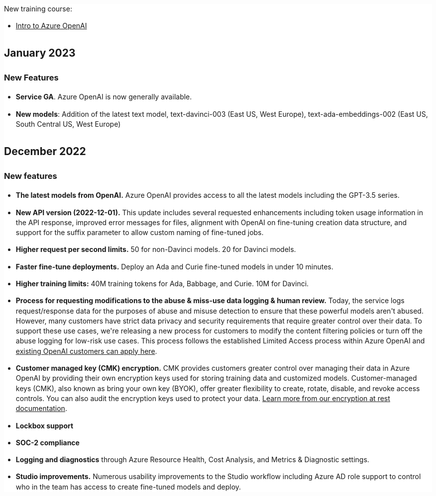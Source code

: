 New training course:

- [Intro to Azure OpenAI](/training/modules/explore-azure-openai/)


## January 2023

### New Features

* **Service GA**. Azure OpenAI is now generally available.​

* **New models**: Addition of the latest text model, text-davinci-003 (East US, West Europe), text-ada-embeddings-002 (East US, South Central US, West Europe)


## December 2022

### New features

* **The latest models from OpenAI.** Azure OpenAI provides access to all the latest models including the GPT-3.5 series​.

* **New API version (2022-12-01).** This update includes several requested enhancements including token usage information in the API response, improved error messages for files, alignment with OpenAI on fine-tuning creation data structure, and support for the suffix parameter to allow custom naming of fine-tuned jobs.  ​

* **Higher request per second limits.** 50 for non-Davinci models. 20 for Davinci models.​

* **Faster fine-tune deployments.** Deploy an Ada and Curie fine-tuned models in under 10 minutes.​

* **Higher training limits:** 40M training tokens for Ada, Babbage, and Curie. 10M for Davinci.​

* **Process for requesting modifications to the abuse & miss-use data logging & human review.** Today, the service logs request/response data for the purposes of abuse and misuse detection to ensure that these powerful models aren't abused. However, many customers have strict data privacy and security requirements that require greater control over their data. To support these use cases, we're releasing a new process for customers to modify the content filtering policies or turn off the abuse logging for low-risk use cases. This process follows the established Limited Access process within Azure OpenAI and [existing OpenAI customers can apply here](https://aka.ms/oai/modifiedaccess).​

* **Customer managed key (CMK) encryption.** CMK provides customers greater control over managing their data in Azure OpenAI by providing their own encryption keys used for storing training data and customized models. Customer-managed keys (CMK), also known as bring your own key (BYOK), offer greater flexibility to create, rotate, disable, and revoke access controls. You can also audit the encryption keys used to protect your data. [Learn more from our encryption at rest documentation](encrypt-data-at-rest.md).

* **Lockbox support**​

* **SOC-2 compliance**​

* **Logging and diagnostics** through Azure Resource Health, Cost Analysis, and Metrics & Diagnostic settings​.

* **Studio improvements.** Numerous usability improvements to the Studio workflow including Azure AD role support to control who in the team has access to create fine-tuned models and deploy.
